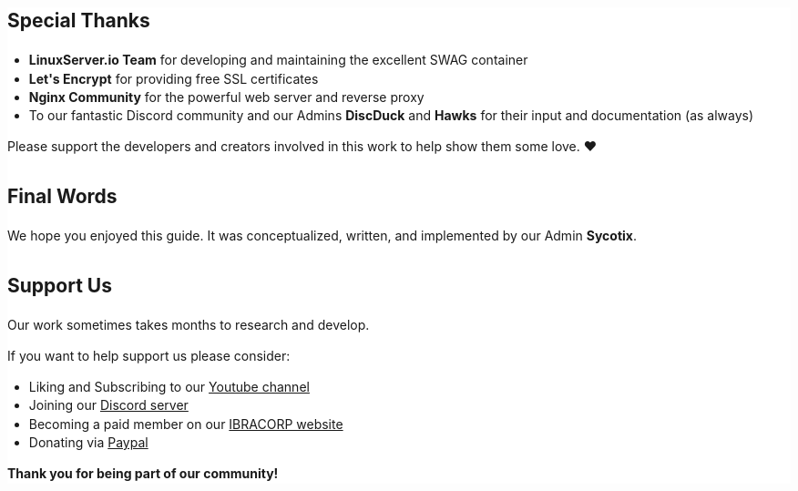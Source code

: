 ```yaml
```

## Special Thanks

- **LinuxServer.io Team** for developing and maintaining the excellent SWAG container
- **Let's Encrypt** for providing free SSL certificates
- **Nginx Community** for the powerful web server and reverse proxy
- To our fantastic Discord community and our Admins **DiscDuck** and **Hawks** for their input and documentation (as always)

Please support the developers and creators involved in this work to help show them some love. ❤️

## Final Words

We hope you enjoyed this guide. It was conceptualized, written, and implemented by our Admin **Sycotix**.

## Support Us

Our work sometimes takes months to research and develop.

If you want to help support us please consider:

- Liking and Subscribing to our [Youtube channel](https://youtube.com/@ibracorp)
- Joining our [Discord server](https://discord.gg/VWAG7rZ)
- Becoming a paid member on our [IBRACORP website](https://ibracorp.io)
- Donating via [Paypal](https://paypal.me/ibracorp)

**Thank you for being part of our community!**
